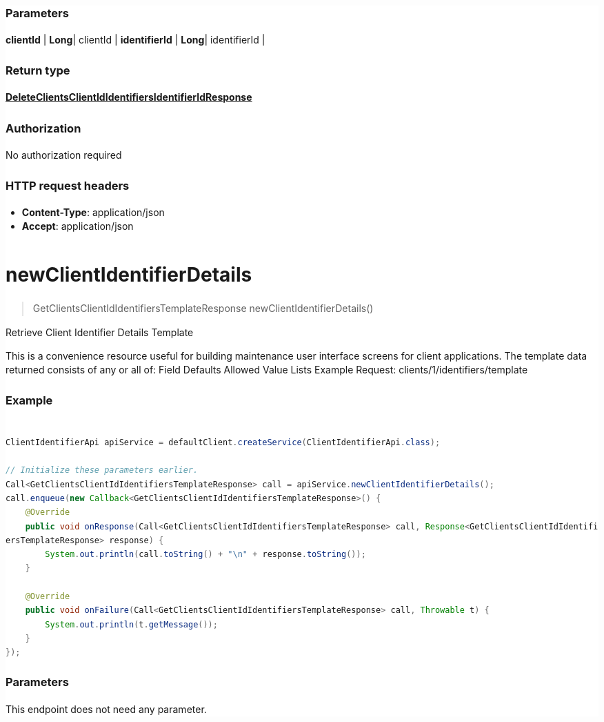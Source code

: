 ### Parameters

 **clientId** | **Long**| clientId |
 **identifierId** | **Long**| identifierId |

### Return type

[**DeleteClientsClientIdIdentifiersIdentifierIdResponse**](DeleteClientsClientIdIdentifiersIdentifierIdResponse.md)

### Authorization

No authorization required

### HTTP request headers

 - **Content-Type**: application/json
 - **Accept**: application/json

<a name="newClientIdentifierDetails"></a>
# **newClientIdentifierDetails**
> GetClientsClientIdIdentifiersTemplateResponse newClientIdentifierDetails()

Retrieve Client Identifier Details Template

This is a convenience resource useful for building maintenance user interface screens for client applications. The template data returned consists of any or all of:   Field Defaults  Allowed Value Lists   Example Request: clients/1/identifiers/template

### Example
```java

ClientIdentifierApi apiService = defaultClient.createService(ClientIdentifierApi.class);

// Initialize these parameters earlier.
Call<GetClientsClientIdIdentifiersTemplateResponse> call = apiService.newClientIdentifierDetails();
call.enqueue(new Callback<GetClientsClientIdIdentifiersTemplateResponse>() {
    @Override
    public void onResponse(Call<GetClientsClientIdIdentifiersTemplateResponse> call, Response<GetClientsClientIdIdentifiersTemplateResponse> response) {
        System.out.println(call.toString() + "\n" + response.toString());
    }

    @Override
    public void onFailure(Call<GetClientsClientIdIdentifiersTemplateResponse> call, Throwable t) {
        System.out.println(t.getMessage());
    }
});

```

### Parameters
This endpoint does not need any parameter.
